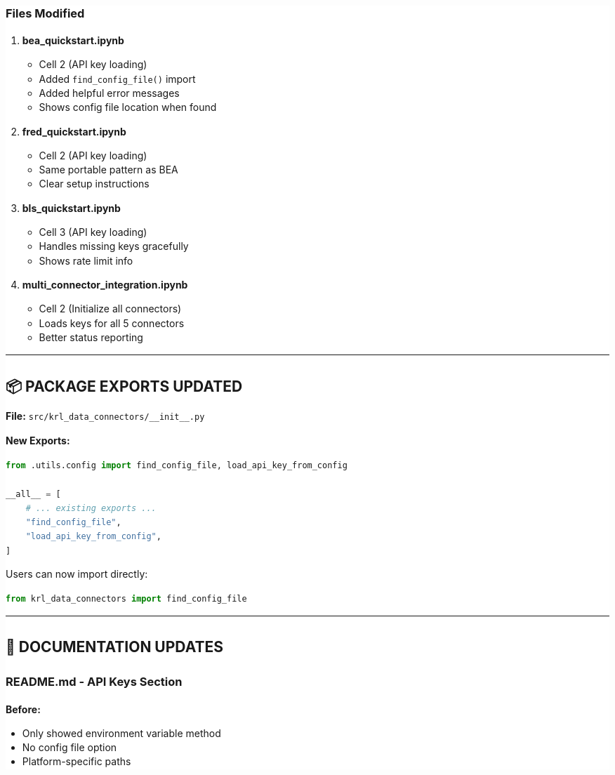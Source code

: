 ### Files Modified

1. **bea_quickstart.ipynb**
   - Cell 2 (API key loading)
   - Added `find_config_file()` import
   - Added helpful error messages
   - Shows config file location when found

2. **fred_quickstart.ipynb**
   - Cell 2 (API key loading)
   - Same portable pattern as BEA
   - Clear setup instructions

3. **bls_quickstart.ipynb**
   - Cell 3 (API key loading)
   - Handles missing keys gracefully
   - Shows rate limit info

4. **multi_connector_integration.ipynb**
   - Cell 2 (Initialize all connectors)
   - Loads keys for all 5 connectors
   - Better status reporting

---

## 📦 PACKAGE EXPORTS UPDATED

**File:** `src/krl_data_connectors/__init__.py`

**New Exports:**
```python
from .utils.config import find_config_file, load_api_key_from_config

__all__ = [
    # ... existing exports ...
    "find_config_file",
    "load_api_key_from_config",
]
```

Users can now import directly:
```python
from krl_data_connectors import find_config_file
```

---

## 📖 DOCUMENTATION UPDATES

### README.md - API Keys Section

**Before:**
- Only showed environment variable method
- No config file option
- Platform-specific paths
